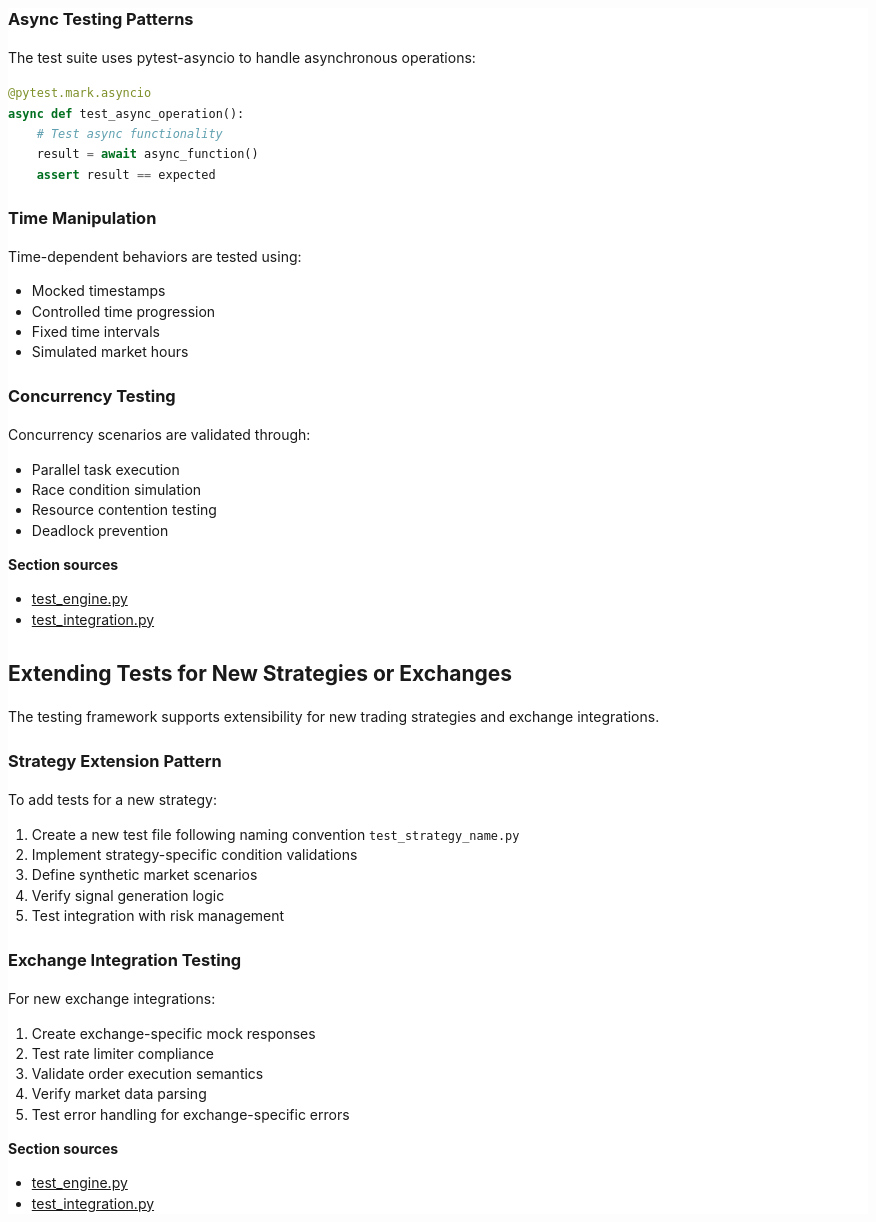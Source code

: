 ### Async Testing Patterns
The test suite uses pytest-asyncio to handle asynchronous operations:

```python
@pytest.mark.asyncio
async def test_async_operation():
    # Test async functionality
    result = await async_function()
    assert result == expected
```

### Time Manipulation
Time-dependent behaviors are tested using:
- Mocked timestamps
- Controlled time progression
- Fixed time intervals
- Simulated market hours

### Concurrency Testing
Concurrency scenarios are validated through:
- Parallel task execution
- Race condition simulation
- Resource contention testing
- Deadlock prevention

**Section sources**
- [test_engine.py](file://breakout_bot/tests/test_engine.py#L300-L350)
- [test_integration.py](file://breakout_bot/tests/test_integration.py#L300-L350)

## Extending Tests for New Strategies or Exchanges
The testing framework supports extensibility for new trading strategies and exchange integrations.

### Strategy Extension Pattern
To add tests for a new strategy:
1. Create a new test file following naming convention `test_strategy_name.py`
2. Implement strategy-specific condition validations
3. Define synthetic market scenarios
4. Verify signal generation logic
5. Test integration with risk management

### Exchange Integration Testing
For new exchange integrations:
1. Create exchange-specific mock responses
2. Test rate limiter compliance
3. Validate order execution semantics
4. Verify market data parsing
5. Test error handling for exchange-specific errors

**Section sources**
- [test_engine.py](file://breakout_bot/tests/test_engine.py#L400-L450)
- [test_integration.py](file://breakout_bot/tests/test_integration.py#L600-L650)
